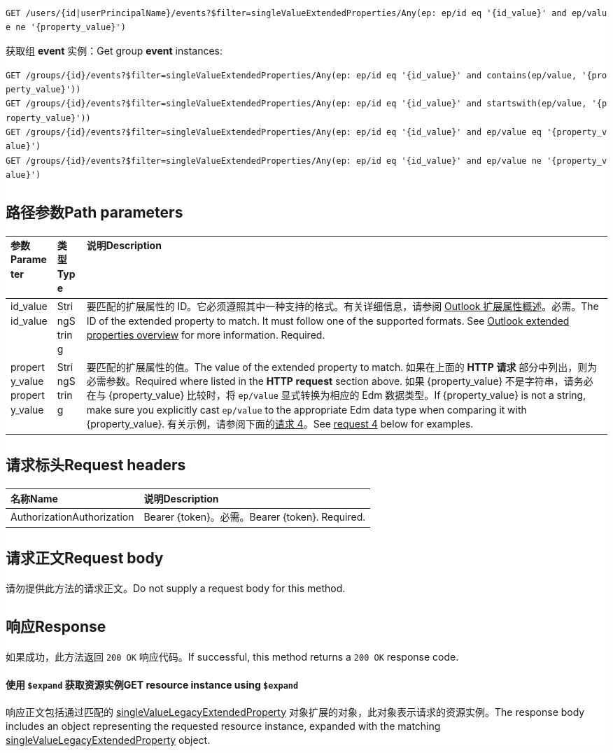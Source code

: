```http
GET /users/{id|userPrincipalName}/events?$filter=singleValueExtendedProperties/Any(ep: ep/id eq '{id_value}' and ep/value ne '{property_value}')
```

<span data-ttu-id="8aacd-215">获取组 **event** 实例：</span><span class="sxs-lookup"><span data-stu-id="8aacd-215">Get group **event** instances:</span></span>

```http
GET /groups/{id}/events?$filter=singleValueExtendedProperties/Any(ep: ep/id eq '{id_value}' and contains(ep/value, '{property_value}'))
GET /groups/{id}/events?$filter=singleValueExtendedProperties/Any(ep: ep/id eq '{id_value}' and startswith(ep/value, '{property_value}'))
GET /groups/{id}/events?$filter=singleValueExtendedProperties/Any(ep: ep/id eq '{id_value}' and ep/value eq '{property_value}')
GET /groups/{id}/events?$filter=singleValueExtendedProperties/Any(ep: ep/id eq '{id_value}' and ep/value ne '{property_value}')
```

## <a name="path-parameters"></a><span data-ttu-id="8aacd-216">路径参数</span><span class="sxs-lookup"><span data-stu-id="8aacd-216">Path parameters</span></span>
|<span data-ttu-id="8aacd-217">**参数**</span><span class="sxs-lookup"><span data-stu-id="8aacd-217">**Parameter**</span></span>|<span data-ttu-id="8aacd-218">**类型**</span><span class="sxs-lookup"><span data-stu-id="8aacd-218">**Type**</span></span>|<span data-ttu-id="8aacd-219">**说明**</span><span class="sxs-lookup"><span data-stu-id="8aacd-219">**Description**</span></span>|
|:-----|:-----|:-----|
|<span data-ttu-id="8aacd-220">id_value</span><span class="sxs-lookup"><span data-stu-id="8aacd-220">id_value</span></span>|<span data-ttu-id="8aacd-221">String</span><span class="sxs-lookup"><span data-stu-id="8aacd-221">String</span></span>|<span data-ttu-id="8aacd-p109">要匹配的扩展属性的 ID。它必须遵照其中一种支持的格式。有关详细信息，请参阅 [Outlook 扩展属性概述](../resources/extended-properties-overview.md)。必需。</span><span class="sxs-lookup"><span data-stu-id="8aacd-p109">The ID of the extended property to match. It must follow one of the supported formats. See [Outlook extended properties overview](../resources/extended-properties-overview.md) for more information. Required.</span></span>|
|<span data-ttu-id="8aacd-226">property_value</span><span class="sxs-lookup"><span data-stu-id="8aacd-226">property_value</span></span> |<span data-ttu-id="8aacd-227">String</span><span class="sxs-lookup"><span data-stu-id="8aacd-227">String</span></span>|<span data-ttu-id="8aacd-228">要匹配的扩展属性的值。</span><span class="sxs-lookup"><span data-stu-id="8aacd-228">The value of the extended property to match.</span></span> <span data-ttu-id="8aacd-229">如果在上面的 **HTTP 请求** 部分中列出，则为必需参数。</span><span class="sxs-lookup"><span data-stu-id="8aacd-229">Required where listed in the **HTTP request** section above.</span></span> <span data-ttu-id="8aacd-230">如果 {property_value} 不是字符串，请务必在与 {property_value} 比较时，将 `ep/value` 显式转换为相应的 Edm 数据类型。</span><span class="sxs-lookup"><span data-stu-id="8aacd-230">If {property_value} is not a string, make sure you explicitly cast `ep/value` to the appropriate Edm data type when comparing it with {property_value}.</span></span> <span data-ttu-id="8aacd-231">有关示例，请参阅下面的[请求 4](#request-4)。</span><span class="sxs-lookup"><span data-stu-id="8aacd-231">See [request 4](#request-4) below for examples.</span></span> |

## <a name="request-headers"></a><span data-ttu-id="8aacd-232">请求标头</span><span class="sxs-lookup"><span data-stu-id="8aacd-232">Request headers</span></span>
| <span data-ttu-id="8aacd-233">名称</span><span class="sxs-lookup"><span data-stu-id="8aacd-233">Name</span></span>      |<span data-ttu-id="8aacd-234">说明</span><span class="sxs-lookup"><span data-stu-id="8aacd-234">Description</span></span>|
|:----------|:----------|
| <span data-ttu-id="8aacd-235">Authorization</span><span class="sxs-lookup"><span data-stu-id="8aacd-235">Authorization</span></span>  | <span data-ttu-id="8aacd-p111">Bearer {token}。必需。</span><span class="sxs-lookup"><span data-stu-id="8aacd-p111">Bearer {token}. Required.</span></span> |

## <a name="request-body"></a><span data-ttu-id="8aacd-238">请求正文</span><span class="sxs-lookup"><span data-stu-id="8aacd-238">Request body</span></span>
<span data-ttu-id="8aacd-239">请勿提供此方法的请求正文。</span><span class="sxs-lookup"><span data-stu-id="8aacd-239">Do not supply a request body for this method.</span></span>

## <a name="response"></a><span data-ttu-id="8aacd-240">响应</span><span class="sxs-lookup"><span data-stu-id="8aacd-240">Response</span></span>

<span data-ttu-id="8aacd-241">如果成功，此方法返回 `200 OK` 响应代码。</span><span class="sxs-lookup"><span data-stu-id="8aacd-241">If successful, this method returns a `200 OK` response code.</span></span>

#### <a name="get-resource-instance-using-expand"></a><span data-ttu-id="8aacd-242">使用 `$expand` 获取资源实例</span><span class="sxs-lookup"><span data-stu-id="8aacd-242">GET resource instance using `$expand`</span></span>
<span data-ttu-id="8aacd-243">响应正文包括通过匹配的 [singleValueLegacyExtendedProperty](../resources/singlevaluelegacyextendedproperty.md) 对象扩展的对象，此对象表示请求的资源实例。</span><span class="sxs-lookup"><span data-stu-id="8aacd-243">The response body includes an object representing the requested resource instance, expanded with the matching [singleValueLegacyExtendedProperty](../resources/singlevaluelegacyextendedproperty.md) object.</span></span>
